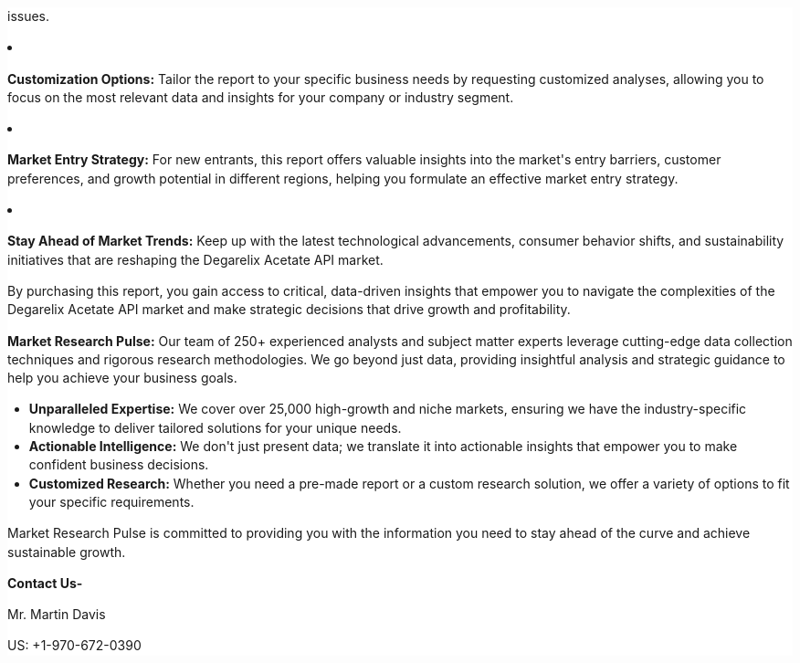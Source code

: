 issues.</p></li><li><p><strong>Customization Options:</strong> Tailor the report to your specific business needs by requesting customized analyses, allowing you to focus on the most relevant data and insights for your company or industry segment.</p></li><li><p><strong>Market Entry Strategy:</strong> For new entrants, this report offers valuable insights into the market's entry barriers, customer preferences, and growth potential in different regions, helping you formulate an effective market entry strategy.</p></li><li><p><strong>Stay Ahead of Market Trends:</strong> Keep up with the latest technological advancements, consumer behavior shifts, and sustainability initiatives that are reshaping the Degarelix Acetate API market.</p></li></ol><p>By purchasing this report, you gain access to critical, data-driven insights that empower you to navigate the complexities of the Degarelix Acetate API market and make strategic decisions that drive growth and profitability.</p><p><strong>Market Research Pulse:</strong>&nbsp;Our team of 250+ experienced analysts and subject matter experts leverage cutting-edge data collection techniques and rigorous research methodologies. We go beyond just data, providing insightful analysis and strategic guidance to help you achieve your business goals.</p><ul><li><strong>Unparalleled Expertise:</strong>&nbsp;We cover over 25,000 high-growth and niche markets, ensuring we have the industry-specific knowledge to deliver tailored solutions for your unique needs.</li><li><strong>Actionable Intelligence:</strong>&nbsp;We don't just present data; we translate it into actionable insights that empower you to make confident business decisions.</li><li><strong>Customized Research:</strong>&nbsp;Whether you need a pre-made report or a custom research solution, we offer a variety of options to fit your specific requirements.</li></ul><p>Market Research Pulse is committed to providing you with the information you need to stay ahead of the curve and achieve sustainable growth.</p><p><strong>Contact Us-</strong></p><p>Mr. Martin Davis</p><p>US: +1-970-672-0390</p>
